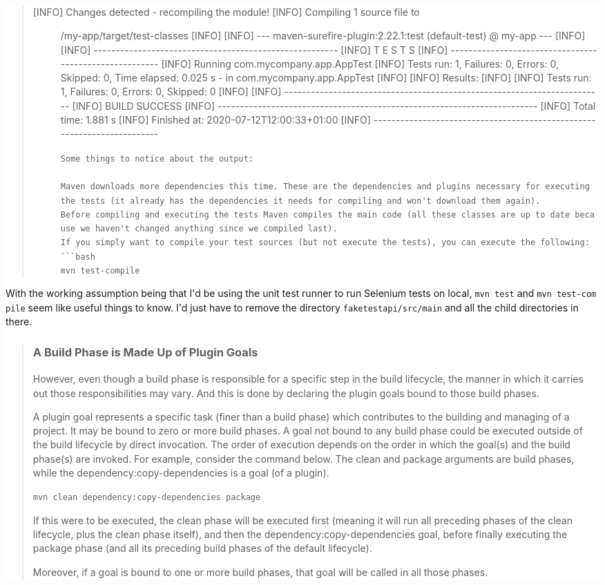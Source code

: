 >[INFO] Changes detected - recompiling the module!
>[INFO] Compiling 1 source file to <dir>/my-app/target/test-classes
>[INFO]
>[INFO] --- maven-surefire-plugin:2.22.1:test (default-test) @ my-app ---
>[INFO]
>[INFO] -------------------------------------------------------
>[INFO]  T E S T S
>[INFO] -------------------------------------------------------
>[INFO] Running com.mycompany.app.AppTest
>[INFO] Tests run: 1, Failures: 0, Errors: 0, Skipped: 0, Time elapsed: 0.025 s - in com.mycompany.app.AppTest
>[INFO]
>[INFO] Results:
>[INFO]
>[INFO] Tests run: 1, Failures: 0, Errors: 0, Skipped: 0
>[INFO]
>[INFO] ------------------------------------------------------------------------
>[INFO] BUILD SUCCESS
>[INFO] ------------------------------------------------------------------------
>[INFO] Total time:  1.881 s
>[INFO] Finished at: 2020-07-12T12:00:33+01:00
>[INFO] ------------------------------------------------------------------------
>```
>Some things to notice about the output:
>
>Maven downloads more dependencies this time. These are the dependencies and plugins necessary for executing the tests (it already has the dependencies it needs for compiling and won't download them again).
>Before compiling and executing the tests Maven compiles the main code (all these classes are up to date because we haven't changed anything since we compiled last).
>If you simply want to compile your test sources (but not execute the tests), you can execute the following:
>```bash
> mvn test-compile
>```

With the working assumption being that I'd be using the unit test runner to run Selenium tests on local, `mvn test` and `mvn test-compile` seem like useful things to know. I'd just have to remove the directory `faketestapi/src/main` and all the child directories in there.

> ### A Build Phase is Made Up of Plugin Goals
>However, even though a build phase is responsible for a specific step in the build lifecycle, the manner in which it carries out those responsibilities may vary. And this is done by declaring the plugin goals bound to those build phases.
>
>A plugin goal represents a specific task (finer than a build phase) which contributes to the building and managing of a project. It may be bound to zero or more build phases. A goal not bound to any build phase could be executed outside of the build lifecycle by direct invocation. The order of execution depends on the order in which the goal(s) and the build phase(s) are invoked. For example, consider the command below. The clean and package arguments are build phases, while the dependency:copy-dependencies is a goal (of a plugin).
>```bash
>mvn clean dependency:copy-dependencies package
>```
>If this were to be executed, the clean phase will be executed first (meaning it will run all preceding phases of the clean lifecycle, plus the clean phase itself), and then the dependency:copy-dependencies goal, before finally executing the package phase (and all its preceding build phases of the default lifecycle).
>
>Moreover, if a goal is bound to one or more build phases, that goal will be called in all those phases.
>